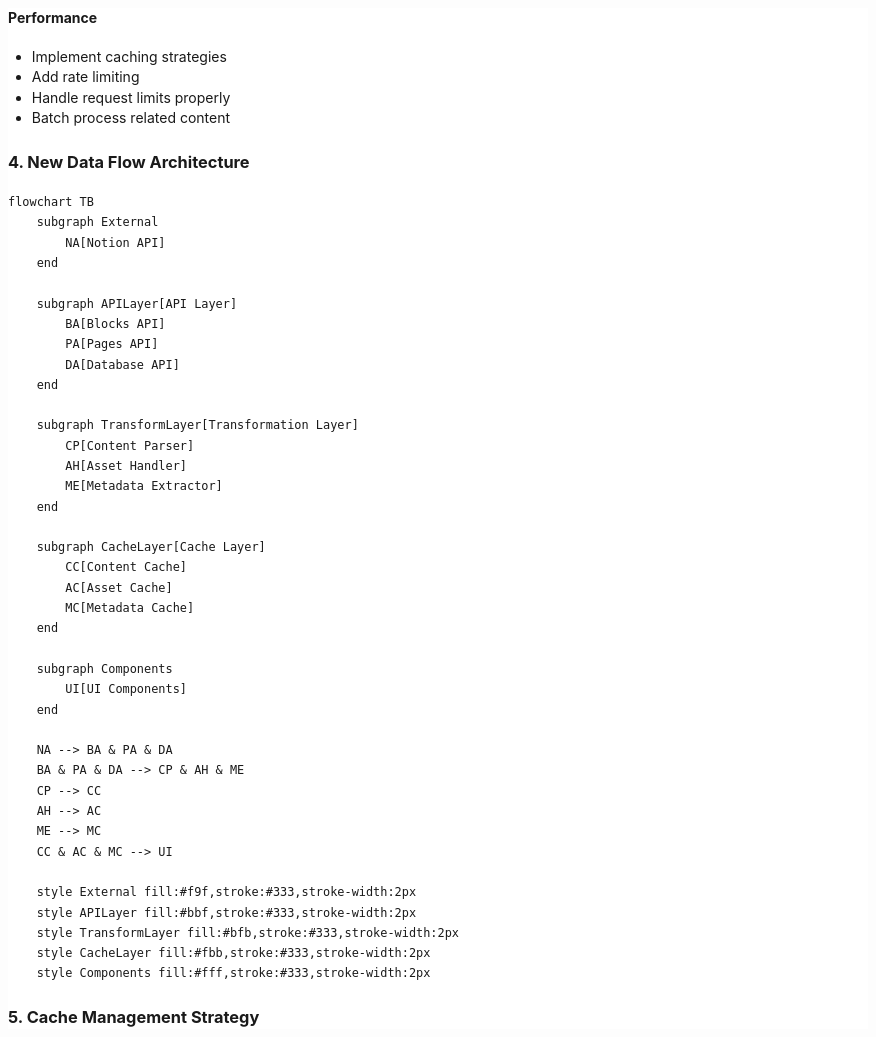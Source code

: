 #### Performance

- Implement caching strategies
- Add rate limiting
- Handle request limits properly
- Batch process related content

### 4. New Data Flow Architecture

```mermaid
flowchart TB
    subgraph External
        NA[Notion API]
    end

    subgraph APILayer[API Layer]
        BA[Blocks API]
        PA[Pages API]
        DA[Database API]
    end

    subgraph TransformLayer[Transformation Layer]
        CP[Content Parser]
        AH[Asset Handler]
        ME[Metadata Extractor]
    end

    subgraph CacheLayer[Cache Layer]
        CC[Content Cache]
        AC[Asset Cache]
        MC[Metadata Cache]
    end

    subgraph Components
        UI[UI Components]
    end

    NA --> BA & PA & DA
    BA & PA & DA --> CP & AH & ME
    CP --> CC
    AH --> AC
    ME --> MC
    CC & AC & MC --> UI

    style External fill:#f9f,stroke:#333,stroke-width:2px
    style APILayer fill:#bbf,stroke:#333,stroke-width:2px
    style TransformLayer fill:#bfb,stroke:#333,stroke-width:2px
    style CacheLayer fill:#fbb,stroke:#333,stroke-width:2px
    style Components fill:#fff,stroke:#333,stroke-width:2px
```

### 5. Cache Management Strategy
